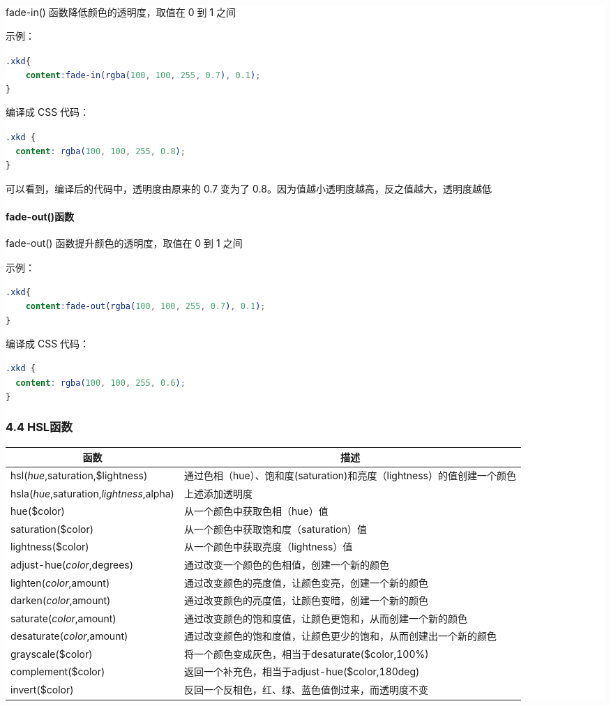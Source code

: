 fade-in() 函数降低颜色的透明度，取值在 0 到 1 之间

示例：

```scss
.xkd{
    content:fade-in(rgba(100, 100, 255, 0.7), 0.1);
}
```

编译成 CSS 代码：

```css
.xkd {
  content: rgba(100, 100, 255, 0.8);
}
```


可以看到，编译后的代码中，透明度由原来的 0.7 变为了 0.8。因为值越小透明度越高，反之值越大，透明度越低



#### fade-out()函数

fade-out() 函数提升颜色的透明度，取值在 0 到 1 之间

示例：

```scss
.xkd{
    content:fade-out(rgba(100, 100, 255, 0.7), 0.1);
}
```

编译成 CSS 代码：

```css
.xkd {
  content: rgba(100, 100, 255, 0.6);
}
```



### 4.4 HSL函数

| 函数                                     | 描述                                                         |
| ---------------------------------------- | ------------------------------------------------------------ |
| hsl($hue,$saturation,$lightness)         | 通过色相（hue）、饱和度(saturation)和亮度（lightness）的值创建一个颜色 |
| hsla($hue,$saturation,$lightness,$alpha) | 上述添加透明度                                               |
| hue($color)                              | 从一个颜色中获取色相（hue）值                                |
| saturation($color)                       | 从一个颜色中获取饱和度（saturation）值                       |
| lightness($color)                        | 从一个颜色中获取亮度（lightness）值                          |
| adjust-hue($color,$degrees)              | 通过改变一个颜色的色相值，创建一个新的颜色                   |
| lighten($color,$amount)                  | 通过改变颜色的亮度值，让颜色变亮，创建一个新的颜色           |
| darken($color,$amount)                   | 通过改变颜色的亮度值，让颜色变暗，创建一个新的颜色           |
| saturate($color,$amount)                 | 通过改变颜色的饱和度值，让颜色更饱和，从而创建一个新的颜色   |
| desaturate($color,$amount)               | 通过改变颜色的饱和度值，让颜色更少的饱和，从而创建出一个新的颜色 |
| grayscale($color)                        | 将一个颜色变成灰色，相当于desaturate($color,100%)            |
| complement($color)                       | 返回一个补充色，相当于adjust-hue($color,180deg)              |
| invert($color)                           | 反回一个反相色，红、绿、蓝色值倒过来，而透明度不变           |
